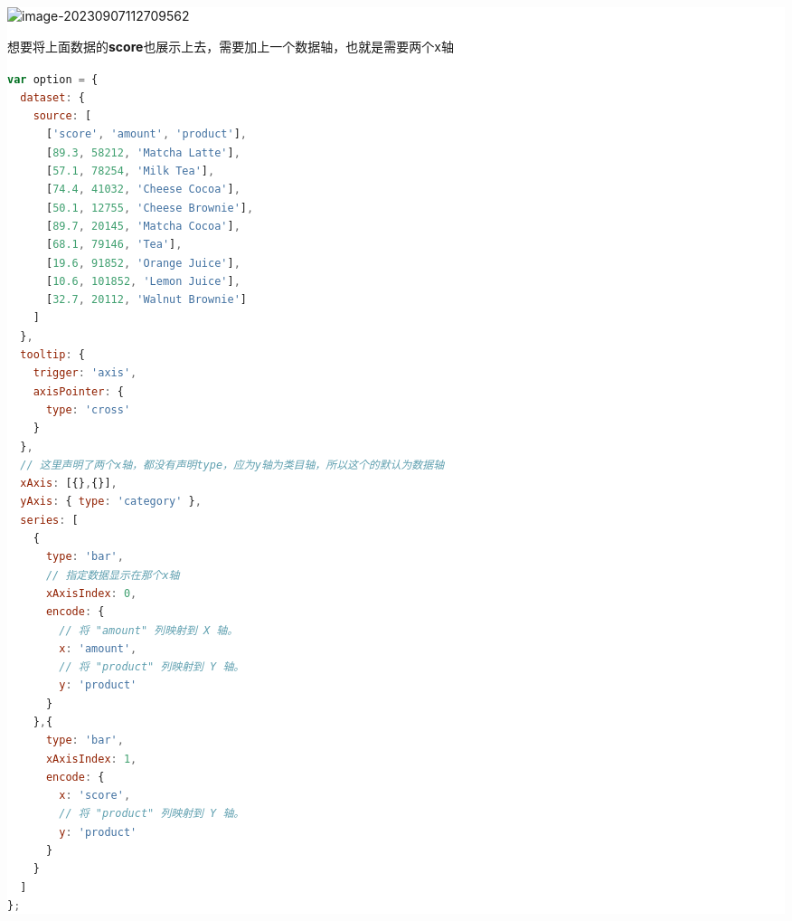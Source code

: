![image-20230907112709562](https://cdn.jsdelivr.net/gh/2822132073/image/202309071127881.png)

想要将上面数据的**score**也展示上去，需要加上一个数据轴，也就是需要两个x轴

```js
var option = {
  dataset: {
    source: [
      ['score', 'amount', 'product'],
      [89.3, 58212, 'Matcha Latte'],
      [57.1, 78254, 'Milk Tea'],
      [74.4, 41032, 'Cheese Cocoa'],
      [50.1, 12755, 'Cheese Brownie'],
      [89.7, 20145, 'Matcha Cocoa'],
      [68.1, 79146, 'Tea'],
      [19.6, 91852, 'Orange Juice'],
      [10.6, 101852, 'Lemon Juice'],
      [32.7, 20112, 'Walnut Brownie']
    ]
  },
  tooltip: {
    trigger: 'axis',
    axisPointer: {
      type: 'cross'
    }
  },
  // 这里声明了两个x轴，都没有声明type，应为y轴为类目轴，所以这个的默认为数据轴
  xAxis: [{},{}],
  yAxis: { type: 'category' },
  series: [
    {
      type: 'bar',
      // 指定数据显示在那个x轴
      xAxisIndex: 0,
      encode: {
        // 将 "amount" 列映射到 X 轴。
        x: 'amount',
        // 将 "product" 列映射到 Y 轴。
        y: 'product'
      }
    },{
      type: 'bar',
      xAxisIndex: 1,
      encode: {
        x: 'score',
        // 将 "product" 列映射到 Y 轴。
        y: 'product'
      }
    }
  ]
};
```
